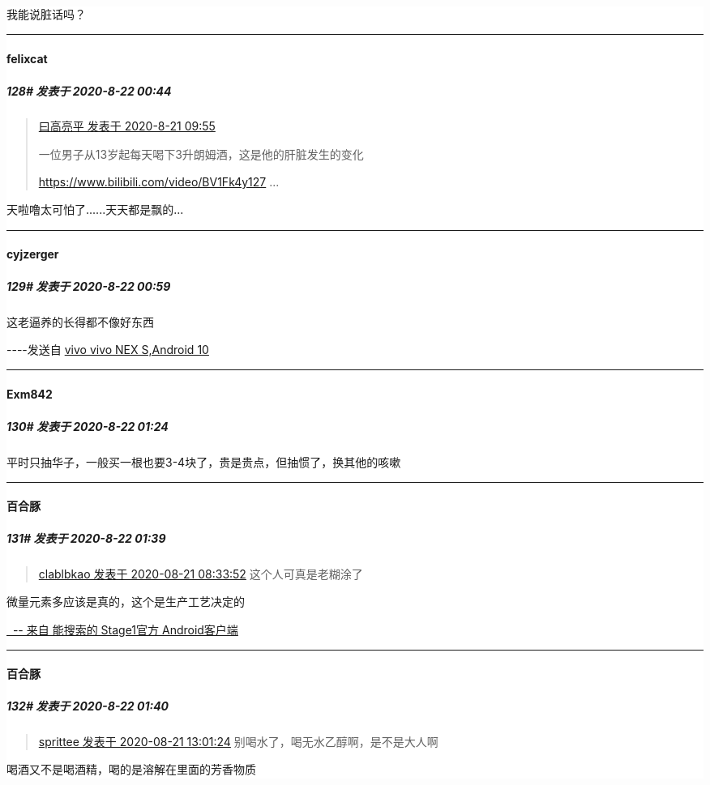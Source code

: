 
我能说脏话吗？


-----

####  felixcat  
##### 128#       发表于 2020-8-22 00:44


<blockquote><a href="httphttps://bbs.saraba1st.com/2b/forum.php?mod=redirect&amp;goto=findpost&amp;pid=48503106&amp;ptid=1955770" target="_blank">曰高亮平 发表于 2020-8-21 09:55</a>

一位男子从13岁起每天喝下3升朗姆酒，这是他的肝脏发生的变化

https://www.bilibili.com/video/BV1Fk4y127 ...</blockquote>
天啦噜太可怕了......天天都是飘的...


-----

####  cyjzerger  
##### 129#       发表于 2020-8-22 00:59


这老逼养的长得都不像好东西


----发送自 [vivo vivo NEX S,Android 10](http://stage1.5j4m.com/?1.33)


-----

####  Exm842  
##### 130#       发表于 2020-8-22 01:24


平时只抽华子，一般买一根也要3-4块了，贵是贵点，但抽惯了，换其他的咳嗽


-----

####  百合豚  
##### 131#       发表于 2020-8-22 01:39


<blockquote><a href="httphttps://bbs.saraba1st.com/2b/forum.php?mod=redirect&amp;goto=findpost&amp;pid=48502417&amp;ptid=1955770" target="_blank">clablbkao 发表于 2020-08-21 08:33:52</a>
这个人可真是老糊涂了</blockquote>微量元素多应该是真的，这个是生产工艺决定的

[  -- 来自 能搜索的 Stage1官方 Android客户端](https://www.coolapk.com/apk/140634)


-----

####  百合豚  
##### 132#       发表于 2020-8-22 01:40


<blockquote><a href="httphttps://bbs.saraba1st.com/2b/forum.php?mod=redirect&amp;goto=findpost&amp;pid=48505253&amp;ptid=1955770" target="_blank">sprittee 发表于 2020-08-21 13:01:24</a>
别喝水了，喝无水乙醇啊，是不是大人啊</blockquote>喝酒又不是喝酒精，喝的是溶解在里面的芳香物质
